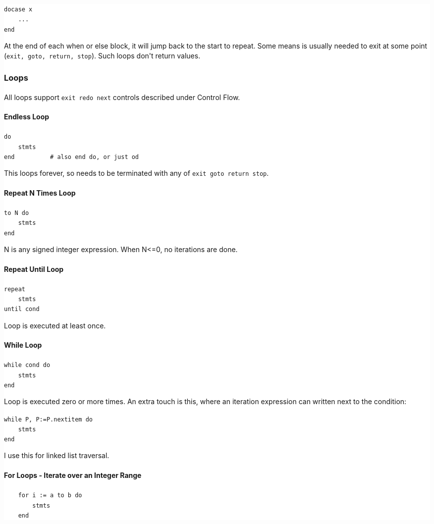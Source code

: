     docase x
        ...
    end

At the end of each when or else block, it will jump back to the start to repeat. Some means is usually needed to exit at some point (`exit, goto, return, stop`). Such loops don't return values.

### Loops
All loops support `exit redo next` controls described under Control Flow.

#### Endless Loop
```
do
    stmts
end          # also end do, or just od
```
This loops forever, so needs to be terminated with any of `exit goto return stop`.
#### Repeat N Times Loop
```
to N do
    stmts
end
```
N is any signed integer expression. When N<=0, no iterations are done.

#### Repeat Until Loop
```
repeat
    stmts
until cond
```
Loop is executed at least once.

#### While Loop
```
while cond do
    stmts
end
```
Loop is executed zero or more times. An extra touch is this, where an iteration expression can written next to the condition:
```
while P, P:=P.nextitem do
    stmts
end
```
I use this for linked list traversal.
#### For Loops - Iterate over an Integer Range
```
    for i := a to b do
        stmts
    end
```
